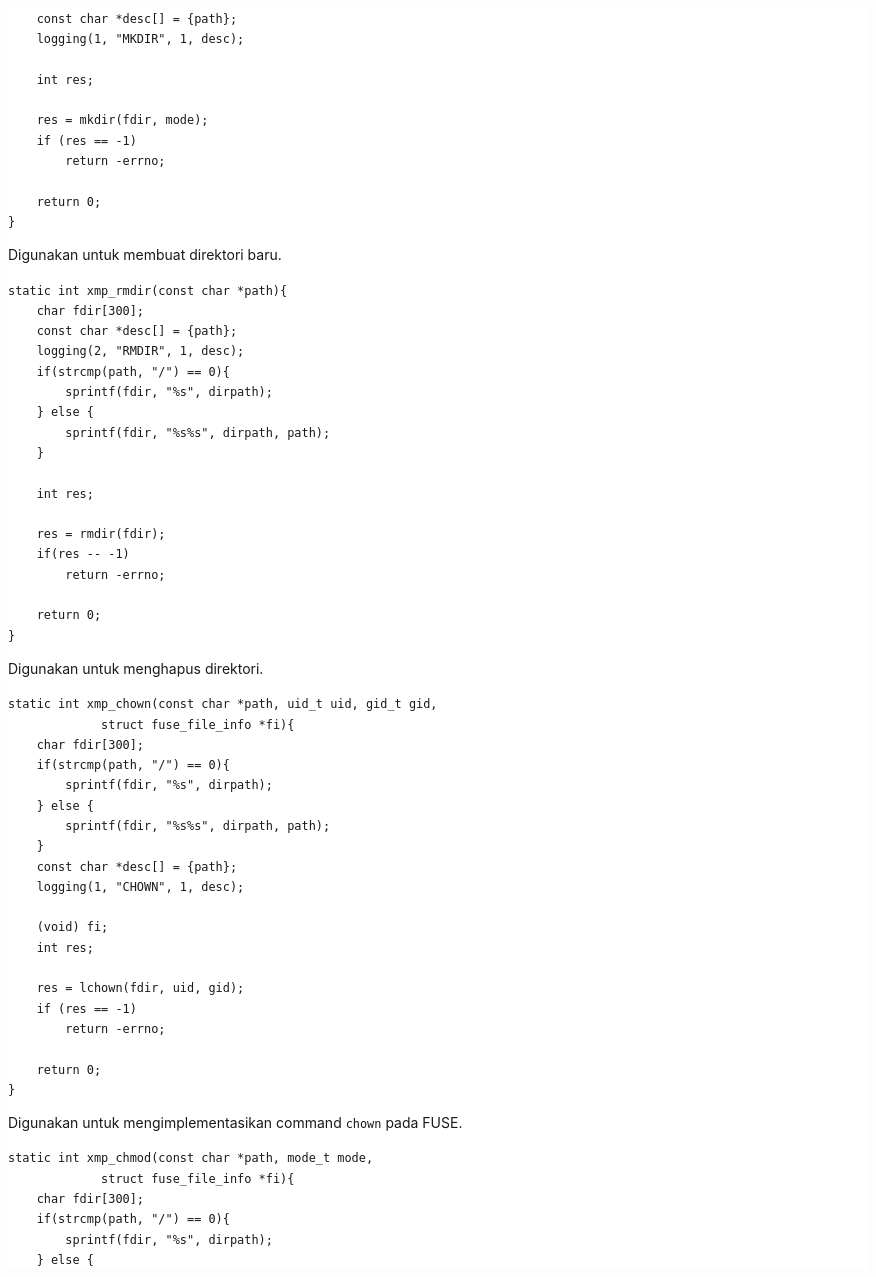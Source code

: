 ```
    const char *desc[] = {path};
    logging(1, "MKDIR", 1, desc);

	int res;

	res = mkdir(fdir, mode);
	if (res == -1)
		return -errno;

	return 0;
}
```
Digunakan untuk membuat direktori baru.
```
static int xmp_rmdir(const char *path){
    char fdir[300];
    const char *desc[] = {path};
    logging(2, "RMDIR", 1, desc);
    if(strcmp(path, "/") == 0){
        sprintf(fdir, "%s", dirpath);
    } else {
        sprintf(fdir, "%s%s", dirpath, path);
    }

    int res;

    res = rmdir(fdir);
    if(res -- -1) 
        return -errno;

    return 0;
}
```
Digunakan untuk menghapus direktori.
```
static int xmp_chown(const char *path, uid_t uid, gid_t gid,
		     struct fuse_file_info *fi){
    char fdir[300];
    if(strcmp(path, "/") == 0){
        sprintf(fdir, "%s", dirpath);
    } else {
        sprintf(fdir, "%s%s", dirpath, path);
    }
    const char *desc[] = {path};
    logging(1, "CHOWN", 1, desc);

	(void) fi;
	int res;

	res = lchown(fdir, uid, gid);
	if (res == -1)
		return -errno;

	return 0;
}
```
Digunakan untuk mengimplementasikan command `chown` pada FUSE.
```
static int xmp_chmod(const char *path, mode_t mode,
		     struct fuse_file_info *fi){
    char fdir[300];
    if(strcmp(path, "/") == 0){
        sprintf(fdir, "%s", dirpath);
    } else {
```